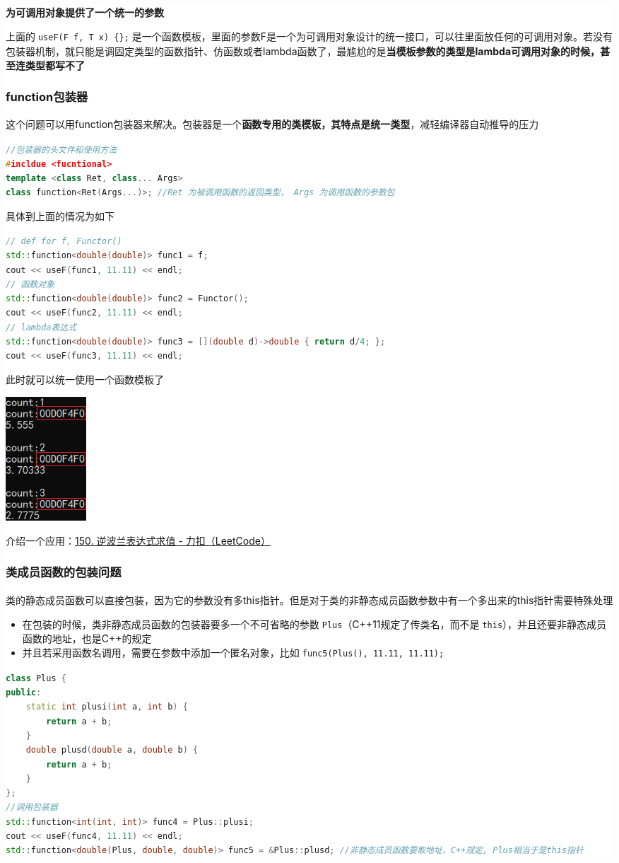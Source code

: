 **为可调用对象提供了一个统一的参数**

上面的 `useF(F f, T x) {};` 是一个函数模板，里面的参数F是一个为可调用对象设计的统一接口，可以往里面放任何的可调用对象。若没有包装器机制，就只能是调固定类型的函数指针、仿函数或者lambda函数了，最尴尬的是**当模板参数的类型是lambda可调用对象的时候，甚至连类型都写不了**

### function包装器

这个问题可以用function包装器来解决。包装器是一个**函数专用的类模板，其特点是统一类型**，减轻编译器自动推导的压力

```cpp
//包装器的头文件和使用方法
#incldue <fucntional>
template <class Ret, class... Args>
class function<Ret(Args...)>; //Ret 为被调用函数的返回类型， Args 为调用函数的参数包
```

具体到上面的情况为如下

```cpp
// def for f, Functor()
std::function<double(double)> func1 = f;
cout << useF(func1, 11.11) << endl;
// 函数对象
std::function<double(double)> func2 = Functor();
cout << useF(func2, 11.11) << endl;
// lambda表达式
std::function<double(double)> func3 = [](double d)->double { return d/4; };
cout << useF(func3, 11.11) << endl;
```

此时就可以统一使用一个函数模板了

<img src="包装器试验2.png">

介绍一个应用：[150. 逆波兰表达式求值 - 力扣（LeetCode）](https://leetcode.cn/problems/evaluate-reverse-polish-notation/)

### 类成员函数的包装问题

类的静态成员函数可以直接包装，因为它的参数没有多this指针。但是对于类的非静态成员函数参数中有一个多出来的this指针需要特殊处理

* 在包装的时候，类非静态成员函数的包装器要多一个不可省略的参数 `Plus`（C++11规定了传类名，而不是 `this`），并且还要非静态成员函数的地址，也是C++的规定
* 并且若采用函数名调用，需要在参数中添加一个匿名对象，比如 `func5(Plus(), 11.11, 11.11);`

```cpp
class Plus {
public:
	static int plusi(int a, int b) {
		return a + b;
	}
	double plusd(double a, double b) {
		return a + b;
	}
};
//调用包装器
std::function<int(int, int)> func4 = Plus::plusi;
cout << useF(func4, 11.11) << endl;
std::function<double(Plus, double, double)> func5 = &Plus::plusd; //非静态成员函数要取地址，C++规定, Plus相当于是this指针
```